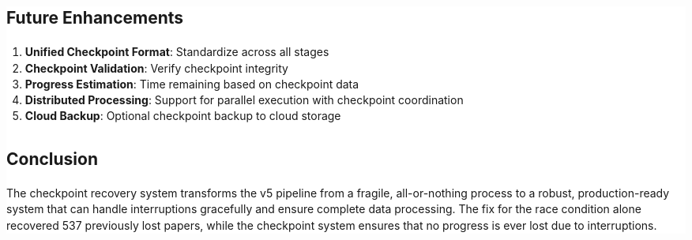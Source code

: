 ## Future Enhancements

1. **Unified Checkpoint Format**: Standardize across all stages
2. **Checkpoint Validation**: Verify checkpoint integrity
3. **Progress Estimation**: Time remaining based on checkpoint data
4. **Distributed Processing**: Support for parallel execution with checkpoint coordination
5. **Cloud Backup**: Optional checkpoint backup to cloud storage

## Conclusion

The checkpoint recovery system transforms the v5 pipeline from a fragile, all-or-nothing process to a robust, production-ready system that can handle interruptions gracefully and ensure complete data processing. The fix for the race condition alone recovered 537 previously lost papers, while the checkpoint system ensures that no progress is ever lost due to interruptions.
